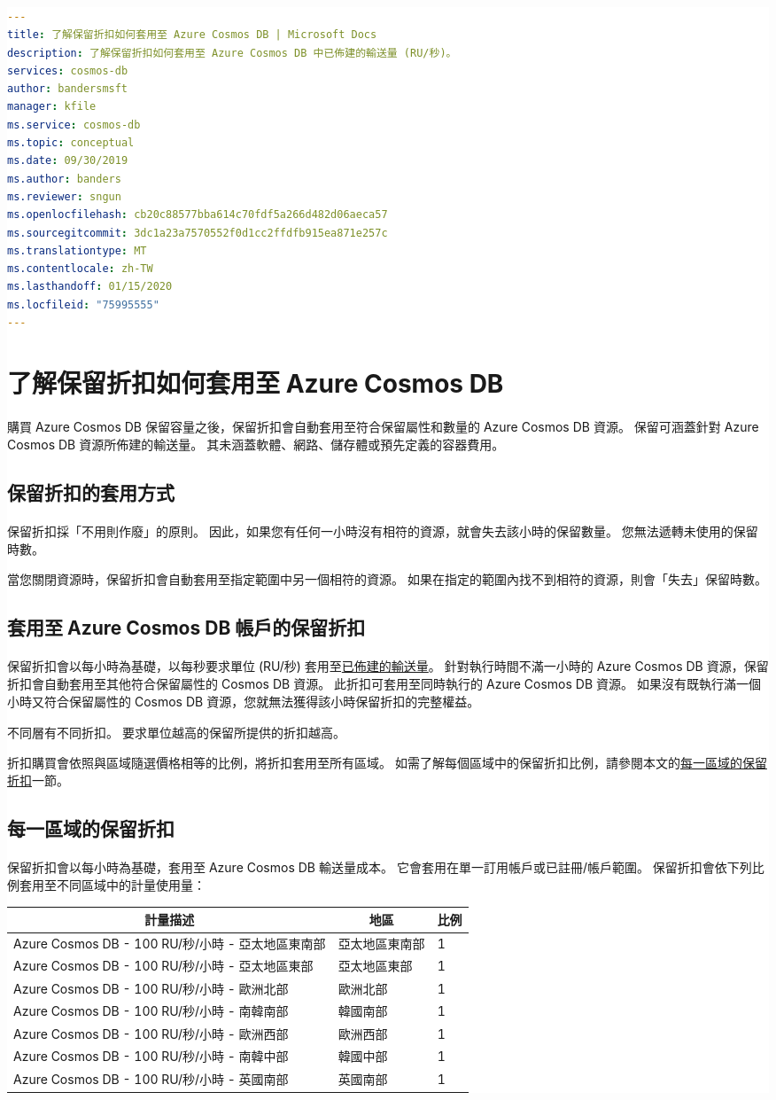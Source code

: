 ```yaml
---
title: 了解保留折扣如何套用至 Azure Cosmos DB | Microsoft Docs
description: 了解保留折扣如何套用至 Azure Cosmos DB 中已佈建的輸送量 (RU/秒)。
services: cosmos-db
author: bandersmsft
manager: kfile
ms.service: cosmos-db
ms.topic: conceptual
ms.date: 09/30/2019
ms.author: banders
ms.reviewer: sngun
ms.openlocfilehash: cb20c88577bba614c70fdf5a266d482d06aeca57
ms.sourcegitcommit: 3dc1a23a7570552f0d1cc2ffdfb915ea871e257c
ms.translationtype: MT
ms.contentlocale: zh-TW
ms.lasthandoff: 01/15/2020
ms.locfileid: "75995555"
---
```

# <a name="understand-how-the-reservation-discount-is-applied-to-azure-cosmos-db"></a>了解保留折扣如何套用至 Azure Cosmos DB

購買 Azure Cosmos DB 保留容量之後，保留折扣會自動套用至符合保留屬性和數量的 Azure Cosmos DB 資源。 保留可涵蓋針對 Azure Cosmos DB 資源所佈建的輸送量。 其未涵蓋軟體、網路、儲存體或預先定義的容器費用。

## <a name="how-reservation-discount-is-applied"></a>保留折扣的套用方式

保留折扣採「不用則作廢」的原則。 因此，如果您有任何一小時沒有相符的資源，就會失去該小時的保留數量。 您無法遞轉未使用的保留時數。

當您關閉資源時，保留折扣會自動套用至指定範圍中另一個相符的資源。 如果在指定的範圍內找不到相符的資源，則會「失去」保留時數。

## <a name="reservation-discount-applied-to-azure-cosmos-db-accounts"></a>套用至 Azure Cosmos DB 帳戶的保留折扣

保留折扣會以每小時為基礎，以每秒要求單位 (RU/秒) 套用至[已佈建的輸送量](../../cosmos-db/request-units.md)。 針對執行時間不滿一小時的 Azure Cosmos DB 資源，保留折扣會自動套用至其他符合保留屬性的 Cosmos DB 資源。 此折扣可套用至同時執行的 Azure Cosmos DB 資源。 如果沒有既執行滿一個小時又符合保留屬性的 Cosmos DB 資源，您就無法獲得該小時保留折扣的完整權益。

不同層有不同折扣。 要求單位越高的保留所提供的折扣越高。

折扣購買會依照與區域隨選價格相等的比例，將折扣套用至所有區域。 如需了解每個區域中的保留折扣比例，請參閱本文的[每一區域的保留折扣](#reservation-discount-per-region)一節。

## <a name="reservation-discount-per-region"></a>每一區域的保留折扣
保留折扣會以每小時為基礎，套用至 Azure Cosmos DB 輸送量成本。 它會套用在單一訂用帳戶或已註冊/帳戶範圍。 保留折扣會依下列比例套用至不同區域中的計量使用量：

|計量描述  |地區 |比例  |
|---------|---------|---------|
|Azure Cosmos DB - 100 RU/秒/小時 - 亞太地區東南部  |  亞太地區東南部    |   1      |
|Azure Cosmos DB - 100 RU/秒/小時 - 亞太地區東部 |   亞太地區東部   |    1     |
|Azure Cosmos DB - 100 RU/秒/小時 - 歐洲北部|  歐洲北部       |    1     |
|Azure Cosmos DB - 100 RU/秒/小時 - 南韓南部|    韓國南部     |     1    |
|Azure Cosmos DB - 100 RU/秒/小時 - 歐洲西部|    歐洲西部     |      1   |
|Azure Cosmos DB - 100 RU/秒/小時 - 南韓中部|   韓國中部    |       1  |
|Azure Cosmos DB - 100 RU/秒/小時 - 英國南部|   英國南部      |     1    |